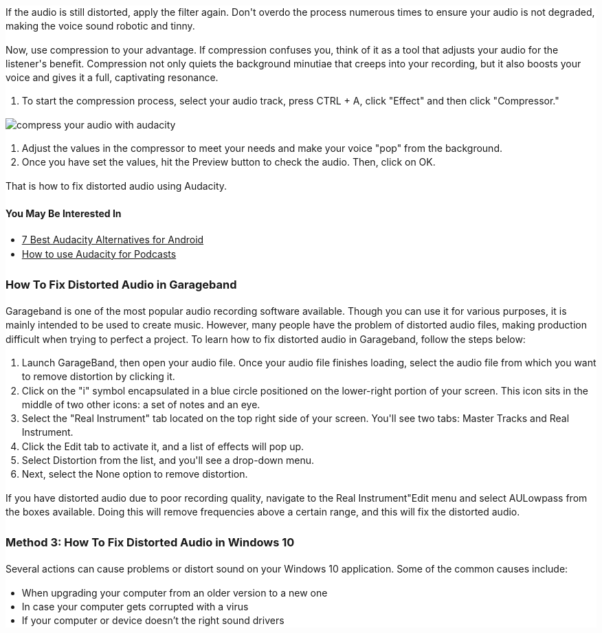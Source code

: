 If the audio is still distorted, apply the filter again. Don't overdo the process numerous times to ensure your audio is not degraded, making the voice sound robotic and tinny.

Now, use compression to your advantage. If compression confuses you, think of it as a tool that adjusts your audio for the listener's benefit. Compression not only quiets the background minutiae that creeps into your recording, but it also boosts your voice and gives it a full, captivating resonance.

1. To start the compression process, select your audio track, press CTRL + A, click "Effect" and then click "Compressor."

![compress your audio with audacity](https://images.wondershare.com/filmora/article-images/2022/04/how-to-fix-distorted-audio-4.png)

1. Adjust the values in the compressor to meet your needs and make your voice "pop" from the background.
2. Once you have set the values, hit the Preview button to check the audio. Then, click on OK.

That is how to fix distorted audio using Audacity.

#### You May Be Interested In

* [7 Best Audacity Alternatives for Android](https://tools.techidaily.com/wondershare/filmora/download/)
* [How to use Audacity for Podcasts](https://tools.techidaily.com/wondershare/filmora/download/)

### How To Fix Distorted Audio in Garageband

Garageband is one of the most popular audio recording software available. Though you can use it for various purposes, it is mainly intended to be used to create music. However, many people have the problem of distorted audio files, making production difficult when trying to perfect a project. To learn how to fix distorted audio in Garageband, follow the steps below:

1. Launch GarageBand, then open your audio file. Once your audio file finishes loading, select the audio file from which you want to remove distortion by clicking it.
2. Click on the "i" symbol encapsulated in a blue circle positioned on the lower-right portion of your screen. This icon sits in the middle of two other icons: a set of notes and an eye.
3. Select the "Real Instrument" tab located on the top right side of your screen. You'll see two tabs: Master Tracks and Real Instrument.
4. Click the Edit tab to activate it, and a list of effects will pop up.
5. Select Distortion from the list, and you'll see a drop-down menu.
6. Next, select the None option to remove distortion.

If you have distorted audio due to poor recording quality, navigate to the Real Instrument"Edit menu and select AULowpass from the boxes available. Doing this will remove frequencies above a certain range, and this will fix the distorted audio.

### Method 3: How To Fix Distorted Audio in Windows 10

Several actions can cause problems or distort sound on your Windows 10 application. Some of the common causes include:

* When upgrading your computer from an older version to a new one
* In case your computer gets corrupted with a virus
* If your computer or device doesn’t the right sound drivers

